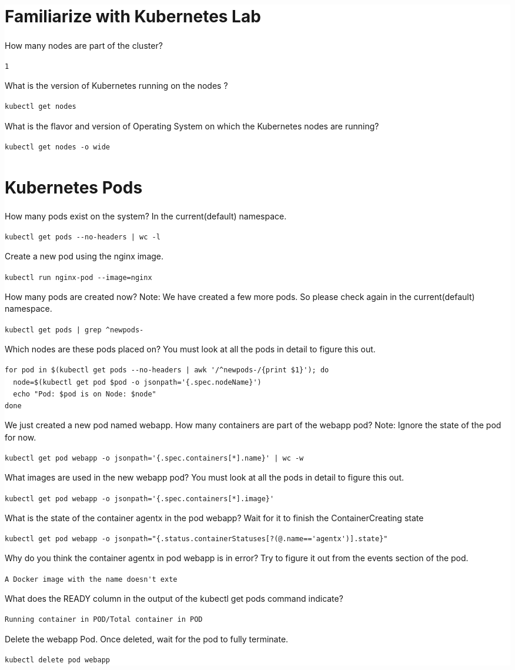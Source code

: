 # Familiarize with Kubernetes Lab

How many nodes are part of the cluster?
```
1
```
What is the version of Kubernetes running on the nodes ?
```
kubectl get nodes
```
What is the flavor and version of Operating System on which the Kubernetes nodes are running?
```
kubectl get nodes -o wide
```
# Kubernetes Pods

How many pods exist on the system?
In the current(default) namespace.
```
kubectl get pods --no-headers | wc -l
```
Create a new pod using the nginx image.
```
kubectl run nginx-pod --image=nginx
```
How many pods are created now?
Note: We have created a few more pods. So please check again in the current(default) namespace.
```
kubectl get pods | grep ^newpods-
```
Which nodes are these pods placed on?
You must look at all the pods in detail to figure this out.
```
for pod in $(kubectl get pods --no-headers | awk '/^newpods-/{print $1}'); do
  node=$(kubectl get pod $pod -o jsonpath='{.spec.nodeName}')
  echo "Pod: $pod is on Node: $node"
done
```
We just created a new pod named webapp. How many containers are part of the webapp pod?
Note: Ignore the state of the pod for now.
```
kubectl get pod webapp -o jsonpath='{.spec.containers[*].name}' | wc -w
```
What images are used in the new webapp pod?
You must look at all the pods in detail to figure this out.
```
kubectl get pod webapp -o jsonpath='{.spec.containers[*].image}'
```
What is the state of the container agentx in the pod webapp?
Wait for it to finish the ContainerCreating state
```
kubectl get pod webapp -o jsonpath="{.status.containerStatuses[?(@.name=='agentx')].state}"
```
Why do you think the container agentx in pod webapp is in error?
Try to figure it out from the events section of the pod.
```
A Docker image with the name doesn't exte
```
What does the READY column in the output of the kubectl get pods command indicate?
```
Running container in POD/Total container in POD
```
Delete the webapp Pod.
Once deleted, wait for the pod to fully terminate.
```
kubectl delete pod webapp
```